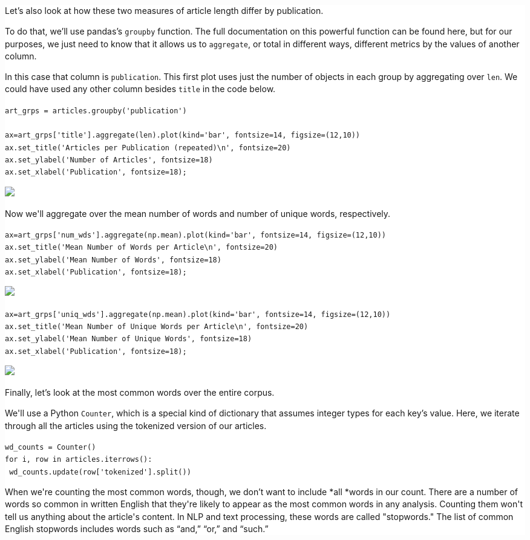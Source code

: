 
Let’s also look at how these two measures of article length differ by publication.

To do that, we’ll use pandas’s `groupby` function. The full documentation on this powerful function can be found here, but for our purposes, we just need to know that it allows us to `aggregate`, or total in different ways, different metrics by the values of another column.

In this case that column is `publication`. This first plot uses just the number of objects in each group by aggregating over `len`. We could have used any other column besides `title` in the code below.

```
art_grps = articles.groupby('publication')

ax=art_grps['title'].aggregate(len).plot(kind='bar', fontsize=14, figsize=(12,10))
ax.set_title('Articles per Publication (repeated)\n', fontsize=20)
ax.set_ylabel('Number of Articles', fontsize=18)
ax.set_xlabel('Publication', fontsize=18);
```
![](https://www.dataquest.io/wp-content/uploads/2019/05/Text_Hyp_Test-Updated_52_0.png)


Now we'll aggregate over the mean number of words and number of unique words, respectively.

```
ax=art_grps['num_wds'].aggregate(np.mean).plot(kind='bar', fontsize=14, figsize=(12,10))
ax.set_title('Mean Number of Words per Article\n', fontsize=20)
ax.set_ylabel('Mean Number of Words', fontsize=18)
ax.set_xlabel('Publication', fontsize=18);
```
![](https://www.dataquest.io/wp-content/uploads/2019/05/Text_Hyp_Test-Updated_54_0.png)


```
ax=art_grps['uniq_wds'].aggregate(np.mean).plot(kind='bar', fontsize=14, figsize=(12,10))
ax.set_title('Mean Number of Unique Words per Article\n', fontsize=20)
ax.set_ylabel('Mean Number of Unique Words', fontsize=18)
ax.set_xlabel('Publication', fontsize=18);
```
![](https://www.dataquest.io/wp-content/uploads/2019/05/Text_Hyp_Test-Updated_55_0.png)


Finally, let’s look at the most common words over the entire corpus.

We'll use a Python `Counter`, which is a special kind of dictionary that assumes integer types for each key’s value. Here, we iterate through all the articles using the tokenized version of our articles.

```
wd_counts = Counter()
for i, row in articles.iterrows():
 wd_counts.update(row['tokenized'].split())
```

When we're counting the most common words, though, we don’t want to include *all *words in our count. There are a number of words so common in written English that they're likely to appear as the most common words in any analysis. Counting them won't tell us anything about the article's content. In NLP and text processing, these words are called "stopwords." The list of common English stopwords includes words such as “and,” “or,” and “such.”
